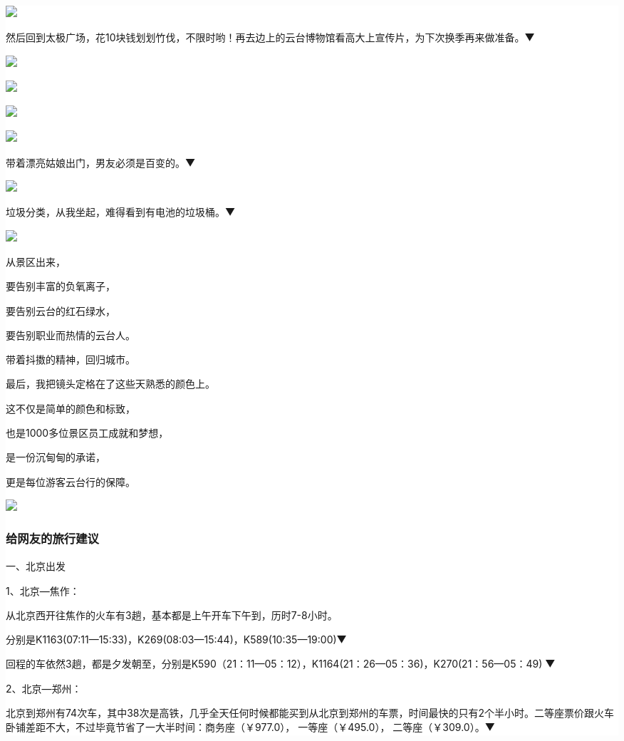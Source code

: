 ![](http://img1.tuniucdn.com/site/images/yj_2016/init-img.jpg)

然后回到太极广场，花10块钱划划竹伐，不限时哟！再去边上的云台博物馆看高大上宣传片，为下次换季再来做准备。▼

![](http://img1.tuniucdn.com/site/images/yj_2016/init-img.jpg)

![](http://img1.tuniucdn.com/site/images/yj_2016/init-img.jpg)

![](http://img1.tuniucdn.com/site/images/yj_2016/init-img.jpg)

![](http://img1.tuniucdn.com/site/images/yj_2016/init-img.jpg)

带着漂亮姑娘出门，男友必须是百变的。▼

![](http://img1.tuniucdn.com/site/images/yj_2016/init-img.jpg)

垃圾分类，从我坐起，难得看到有电池的垃圾桶。▼

![](http://img1.tuniucdn.com/site/images/yj_2016/init-img.jpg)

从景区出来，

要告别丰富的负氧离子，

要告别云台的红石绿水，

要告别职业而热情的云台人。

带着抖擞的精神，回归城市。

最后，我把镜头定格在了这些天熟悉的颜色上。

这不仅是简单的颜色和标致，

也是1000多位景区员工成就和梦想，

是一份沉甸甸的承诺，

更是每位游客云台行的保障。

![](http://img1.tuniucdn.com/site/images/yj_2016/init-img.jpg)

###  给网友的旅行建议

一、北京出发

1、北京—焦作：

从北京西开往焦作的火车有3趟，基本都是上午开车下午到，历时7-8小时。

分别是K1163(07:11—15:33)，K269(08:03—15:44)，K589(10:35—19:00)▼

回程的车依然3趟，都是夕发朝至，分别是K590（21：11—05：12），K1164(21：26—05：36)，K270(21：56—05：49) ▼

2、北京—郑州：

北京到郑州有74次车，其中38次是高铁，几乎全天任何时候都能买到从北京到郑州的车票，时间最快的只有2个半小时。二等座票价跟火车卧铺差距不大，不过毕竟节省了一大半时间：商务座（￥977.0），
一等座（￥495.0）， 二等座（￥309.0）。▼
